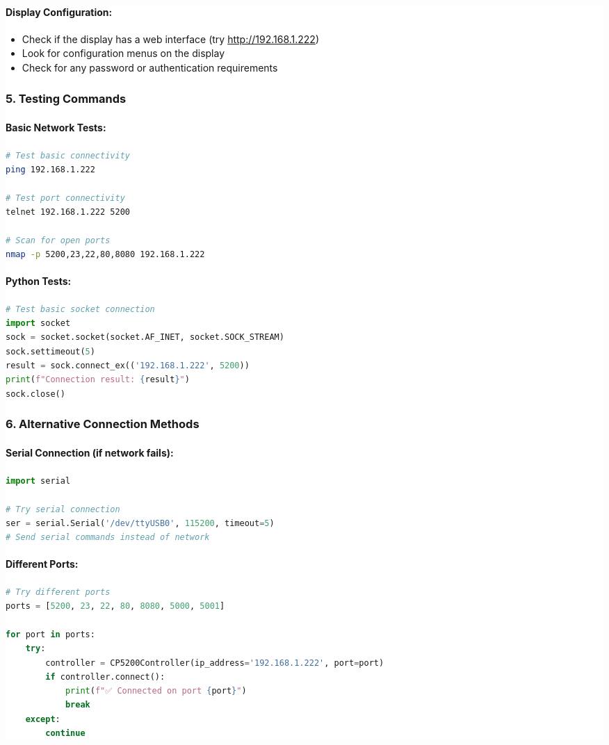 #### **Display Configuration:**
- Check if the display has a web interface (try http://192.168.1.222)
- Look for configuration menus on the display
- Check for any password or authentication requirements

### **5. Testing Commands**

#### **Basic Network Tests:**
```bash
# Test basic connectivity
ping 192.168.1.222

# Test port connectivity
telnet 192.168.1.222 5200

# Scan for open ports
nmap -p 5200,23,22,80,8080 192.168.1.222
```

#### **Python Tests:**
```python
# Test basic socket connection
import socket
sock = socket.socket(socket.AF_INET, socket.SOCK_STREAM)
sock.settimeout(5)
result = sock.connect_ex(('192.168.1.222', 5200))
print(f"Connection result: {result}")
sock.close()
```

### **6. Alternative Connection Methods**

#### **Serial Connection (if network fails):**
```python
import serial

# Try serial connection
ser = serial.Serial('/dev/ttyUSB0', 115200, timeout=5)
# Send serial commands instead of network
```

#### **Different Ports:**
```python
# Try different ports
ports = [5200, 23, 22, 80, 8080, 5000, 5001]

for port in ports:
    try:
        controller = CP5200Controller(ip_address='192.168.1.222', port=port)
        if controller.connect():
            print(f"✅ Connected on port {port}")
            break
    except:
        continue
```
